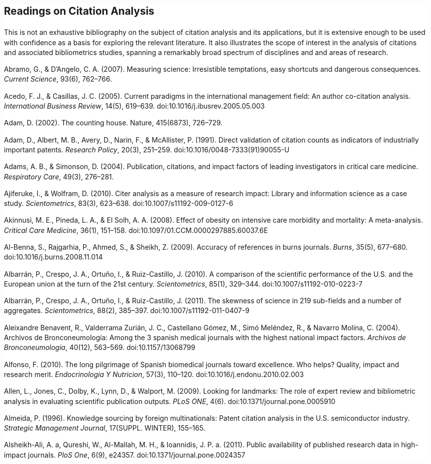 ## Readings on Citation Analysis

This is not an exhaustive bibliography on the subject of citation analysis and its applications, but it is extensive enough to be used with confidence as a basis for exploring the relevant literature. It also illustrates the scope of interest in the analysis of citations and associated bibliometrics studies, spanning a remarkably broad spectrum of disciplines and and areas of research.

Abramo, G., & D’Angelo, C. A. (2007). Measuring science: Irresistible temptations, easy shortcuts and dangerous consequences. *Current Science*, 93(6), 762–766.

Acedo, F. J., & Casillas, J. C. (2005). Current paradigms in the international management field: An author co-citation analysis. *International Business Review*, 14(5), 619–639. doi:10.1016/j.ibusrev.2005.05.003


Adam, D. (2002). The counting house. Nature, 415(6873), 726–729. 

Adam, D., Albert, M. B., Avery, D., Narin, F., & McAllister, P. (1991). Direct validation of citation counts as indicators of industrially important patents. *Research Policy*, 20(3), 251–259. doi:10.1016/0048-7333(91)90055-U

Adams, A. B., & Simonson, D. (2004). Publication, citations, and impact factors of leading investigators in critical care medicine. *Respiratory Care*, 49(3), 276–281.
 
Ajiferuke, I., & Wolfram, D. (2010). Citer analysis as a measure of research impact: Library and information science as a case study. *Scientometrics*, 83(3), 623–638. doi:10.1007/s11192-009-0127-6

Akinnusi, M. E., Pineda, L. A., & El Solh, A. A. (2008). Effect of obesity on intensive care morbidity and mortality: A meta-analysis. *Critical Care Medicine*, 36(1), 151–158. doi:10.1097/01.CCM.0000297885.60037.6E

Al-Benna, S., Rajgarhia, P., Ahmed, S., & Sheikh, Z. (2009). Accuracy of references in burns journals. *Burns*, 35(5), 677–680. doi:10.1016/j.burns.2008.11.014

Albarrán, P., Crespo, J. A., Ortuño, I., & Ruiz-Castillo, J. (2010). A comparison of the scientific performance of the U.S. and the European union at the turn of the 21st century. *Scientometrics*, 85(1), 329–344. doi:10.1007/s11192-010-0223-7

Albarrán, P., Crespo, J. A., Ortuño, I., & Ruiz-Castillo, J. (2011). The skewness of science in 219 sub-fields and a number of aggregates. *Scientometrics*, 88(2), 385–397. doi:10.1007/s11192-011-0407-9

Aleixandre Benavent, R., Valderrama Zurián, J. C., Castellano Gómez, M., Simó Meléndez, R., & Navarro Molina, C. (2004). Archivos de Bronconeumología: Among the 3 spanish medical journals with the highest national impact factors. *Archivos de Bronconeumologia*, 40(12), 563–569. doi:10.1157/13068799

Alfonso, F. (2010). The long pilgrimage of Spanish biomedical journals toward excellence. Who helps? Quality, impact and research merit. *Endocrinologia Y Nutricion*, 57(3), 110–120. doi:10.1016/j.endonu.2010.02.003

Allen, L., Jones, C., Dolby, K., Lynn, D., & Walport, M. (2009). Looking for landmarks: The role of expert review and bibliometric analysis in evaluating scientific publication outputs. *PLoS ONE*, 4(6). doi:10.1371/journal.pone.0005910

Almeida, P. (1996). Knowledge sourcing by foreign multinationals: Patent citation analysis in the U.S. semiconductor industry. *Strategic Management Journal*, 17(SUPPL. WINTER), 155–165. 

Alsheikh-Ali, A. a, Qureshi, W., Al-Mallah, M. H., & Ioannidis, J. P. a. (2011). Public availability of published research data in high-impact journals. *PloS One*, 6(9), e24357. doi:10.1371/journal.pone.0024357
